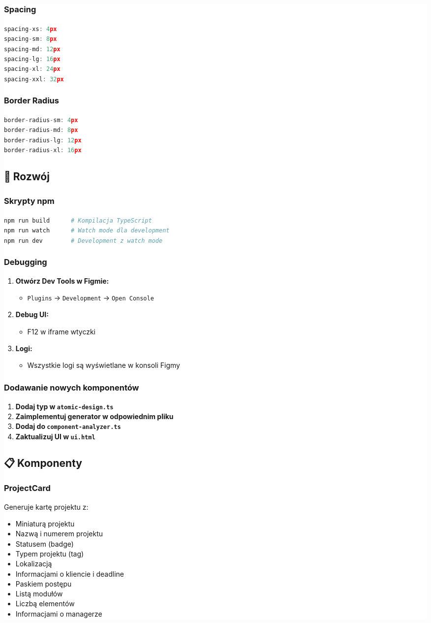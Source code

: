 ### Spacing

```typescript
spacing-xs: 4px
spacing-sm: 8px
spacing-md: 12px
spacing-lg: 16px
spacing-xl: 24px
spacing-xxl: 32px
```

### Border Radius

```typescript
border-radius-sm: 4px
border-radius-md: 8px
border-radius-lg: 12px
border-radius-xl: 16px
```

## 🔧 Rozwój

### Skrypty npm

```bash
npm run build      # Kompilacja TypeScript
npm run watch      # Watch mode dla development
npm run dev        # Development z watch mode
```

### Debugging

1. **Otwórz Dev Tools w Figmie:**
   - `Plugins` → `Development` → `Open Console`

2. **Debug UI:**
   - F12 w iframe wtyczki

3. **Logi:**
   - Wszystkie logi są wyświetlane w konsoli Figmy

### Dodawanie nowych komponentów

1. **Dodaj typ w `atomic-design.ts`**
2. **Zaimplementuj generator w odpowiednim pliku**
3. **Dodaj do `component-analyzer.ts`**
4. **Zaktualizuj UI w `ui.html`**

## 📋 Komponenty

### ProjectCard

Generuje kartę projektu z:
- Miniaturą projektu
- Nazwą i numerem projektu
- Statusem (badge)
- Typem projektu (tag)
- Lokalizacją
- Informacjami o kliencie i deadline
- Paskiem postępu
- Listą modułów
- Liczbą elementów
- Informacjami o managerze
